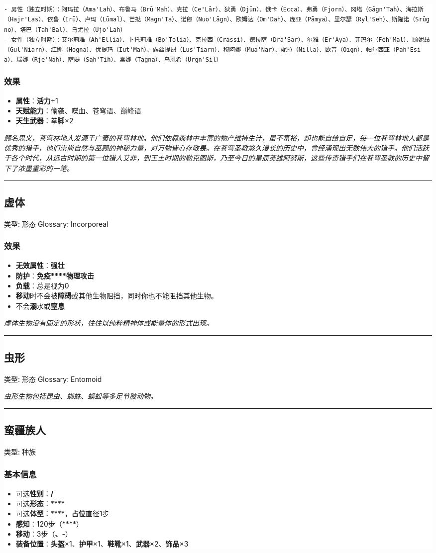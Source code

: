     - 男性（独立时期）：阿玛拉（Ama'Lah）、布鲁马（Brū'Mah）、克拉（Ce'Lār）、狄勇（Djūn）、俄卡（Ecca）、弗勇（Fjorn）、冈塔（Gāgn'Tah）、海拉斯（Hajr'Las）、依鲁（Irū）、卢玛（Lūmal）、芒挞（Magn'Ta）、诺郎（Nuo'Lāgn）、欧姆达（Om'Dah）、庞亚（Pāmya）、里尔瑟（Ryl'Seh）、斯隆诺（Srūgno）、塔巴（Tah'Bal）、乌尤拉（Ujo'Lah）
    - 女性（独立时期）：艾尔莉雅（Ah'Ellia）、卜托莉雅（Bo'Tolia）、克拉西（Crāssi）、德拉萨（Drā'Sar）、尔雅（Er'Aya）、菲玛尔（Fēh'Mal）、顾妮昂（Gul'Niarn）、红娜（Hōgna）、优提玛（Iūt'Mah）、露丝提昂（Lus'Tiarn）、穆阿娜（Muā'Nar）、妮拉（Nilla）、欧音（Oīgn）、帕尔西亚（Pah'Esia）、瑞娜（Rje'Nāh）、萨媞（Sah'Tih）、棠娜（Tāgna）、乌恩希（Urgn'Sil）

### 效果

- **属性**：**活力**+1
- **天赋能力**：偷袭、喋血、苍穹语、巅峰语
- **天生武器**：拳脚×2

*顾名思义，苍穹林地人发源于广袤的苍穹林地。他们依靠森林中丰富的物产维持生计，虽不富裕，却也能自给自足，每一位苍穹林地人都是优秀的猎手，他们崇尚自然与巫觋的神秘力量，对万物皆心存敬畏。在苍穹圣教悠久漫长的历史中，曾经涌现出无数伟大的猎手。他们活跃于各个时代，从远古时期的第一位猎人艾非，到王土时期的勒克图斯，乃至今日的星辰英雄阿努斯，这些传奇猎手们在苍穹圣教的历史中留下了浓墨重彩的一笔。*

---

## 虚体

类型: 形态
Glossary: Incorporeal

### 效果

- **无效属性**：**强壮**
- **防护**：**免疫****物理攻击**
- **负载**：总是视为0
- **移动**时不会被**障碍**或其他生物阻挡，同时你也不能阻挡其他生物。
- 不会**溺**水或**窒息**

*虚体生物没有固定的形状，往往以纯粹精神体或能量体的形式出现。*

---

## 虫形

类型: 形态
Glossary: Entomoid

*虫形生物包括昆虫、蜘蛛、蜈蚣等多足节肢动物。*

---

## 蛮疆族人

类型: 种族

### 基本信息

- 可选**性别**：****/****
- 可选**形态**：****
- 可选**体型**：****，**占位**直径1步
- **感知**：120步（****）
- **移动**：3步（****、****-）
- **装备位置**：**头盔**×1、**护甲**×1、**鞋靴**×1、**武器**×2、**饰品**×3
